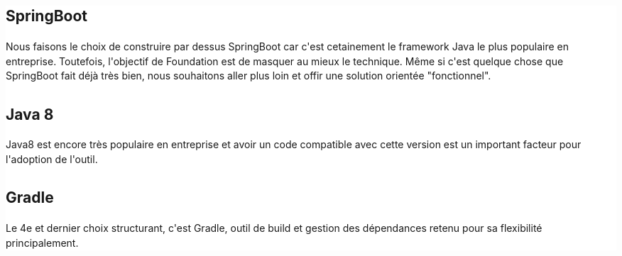 ## SpringBoot

Nous faisons le choix de construire par dessus SpringBoot car c'est cetainement le framework Java le plus populaire en entreprise.
Toutefois, l'objectif de Foundation est de masquer au mieux le technique. Même si c'est quelque chose que SpringBoot fait déjà très
bien, nous souhaitons aller plus loin et offir une solution orientée "fonctionnel".

## Java 8

Java8 est encore très populaire en entreprise et avoir un code compatible avec cette version est un important facteur pour l'adoption de l'outil.

## Gradle

Le 4e et dernier choix structurant, c'est Gradle, outil de build et gestion des dépendances retenu pour sa flexibilité principalement.
